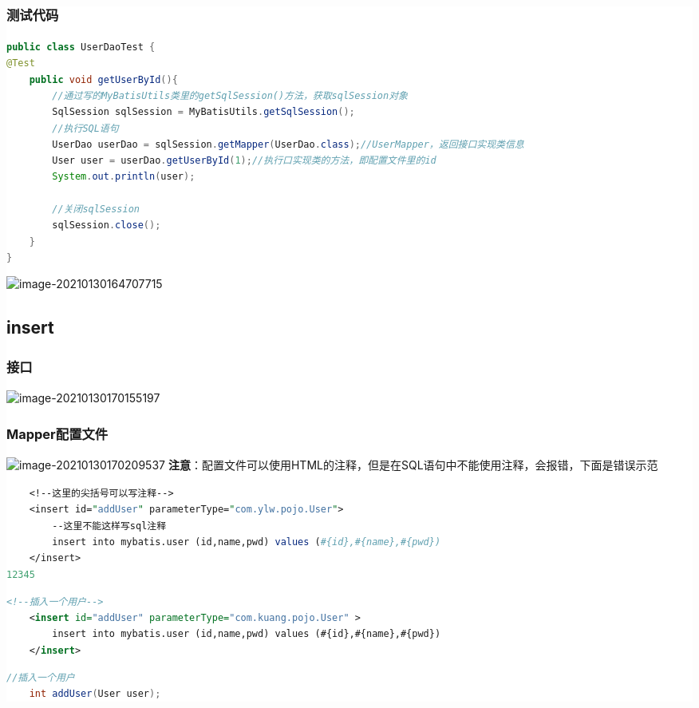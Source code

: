 ### 测试代码

```java
public class UserDaoTest {
@Test
    public void getUserById(){
        //通过写的MyBatisUtils类里的getSqlSession()方法，获取sqlSession对象
        SqlSession sqlSession = MyBatisUtils.getSqlSession();
        //执行SQL语句
        UserDao userDao = sqlSession.getMapper(UserDao.class);//UserMapper，返回接口实现类信息
        User user = userDao.getUserById(1);//执行口实现类的方法，即配置文件里的id
        System.out.println(user);

        //关闭sqlSession
        sqlSession.close();
    }
}
```

![image-20210130164707715](https://typora-wenjiuzhou.oss-cn-beijing.aliyuncs.com/20210130164707.png)

## insert

### 接口

![image-20210130170155197](https://typora-wenjiuzhou.oss-cn-beijing.aliyuncs.com/20210130170155.png)

### Mapper配置文件

![image-20210130170209537](https://typora-wenjiuzhou.oss-cn-beijing.aliyuncs.com/20210130170209.png)
**注意**：配置文件可以使用HTML的注释，但是在SQL语句中不能使用注释，会报错，下面是错误示范

```perl
    <!--这里的尖括号可以写注释-->
    <insert id="addUser" parameterType="com.ylw.pojo.User">
    	--这里不能这样写sql注释
        insert into mybatis.user (id,name,pwd) values (#{id},#{name},#{pwd})
    </insert>
12345
```

```xml
<!--插入一个用户-->
    <insert id="addUser" parameterType="com.kuang.pojo.User" >
        insert into mybatis.user (id,name,pwd) values (#{id},#{name},#{pwd})
    </insert>
```

```java
//插入一个用户
    int addUser(User user);
```
